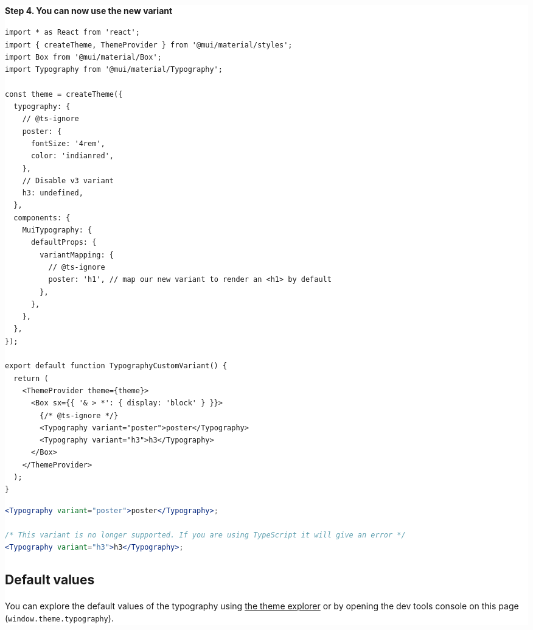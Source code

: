 **Step 4. You can now use the new variant**

```tsx
import * as React from 'react';
import { createTheme, ThemeProvider } from '@mui/material/styles';
import Box from '@mui/material/Box';
import Typography from '@mui/material/Typography';

const theme = createTheme({
  typography: {
    // @ts-ignore
    poster: {
      fontSize: '4rem',
      color: 'indianred',
    },
    // Disable v3 variant
    h3: undefined,
  },
  components: {
    MuiTypography: {
      defaultProps: {
        variantMapping: {
          // @ts-ignore
          poster: 'h1', // map our new variant to render an <h1> by default
        },
      },
    },
  },
});

export default function TypographyCustomVariant() {
  return (
    <ThemeProvider theme={theme}>
      <Box sx={{ '& > *': { display: 'block' } }}>
        {/* @ts-ignore */}
        <Typography variant="poster">poster</Typography>
        <Typography variant="h3">h3</Typography>
      </Box>
    </ThemeProvider>
  );
}
```

```jsx
<Typography variant="poster">poster</Typography>;

/* This variant is no longer supported. If you are using TypeScript it will give an error */
<Typography variant="h3">h3</Typography>;
```

## Default values

You can explore the default values of the typography using [the theme explorer](/material-ui/customization/default-theme/?expand-path=$.typography) or by opening the dev tools console on this page (`window.theme.typography`).

